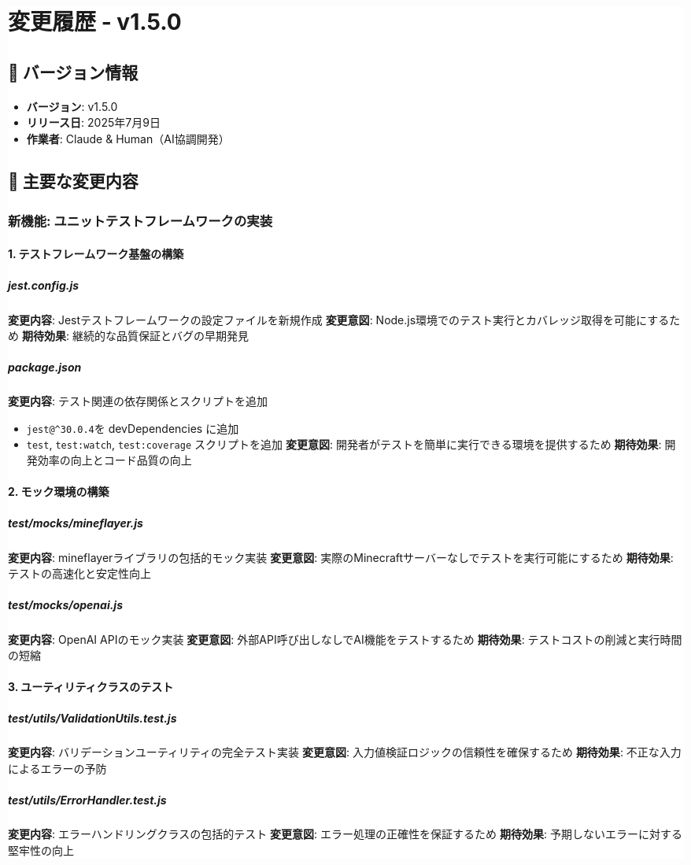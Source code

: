 # 変更履歴 - v1.5.0

## 📅 バージョン情報
- **バージョン**: v1.5.0
- **リリース日**: 2025年7月9日
- **作業者**: Claude & Human（AI協調開発）

## 🎯 主要な変更内容

### 新機能: ユニットテストフレームワークの実装

#### 1. テストフレームワーク基盤の構築

##### jest.config.js
**変更内容**: Jestテストフレームワークの設定ファイルを新規作成
**変更意図**: Node.js環境でのテスト実行とカバレッジ取得を可能にするため
**期待効果**: 継続的な品質保証とバグの早期発見

##### package.json
**変更内容**: テスト関連の依存関係とスクリプトを追加
- `jest@^30.0.4`を devDependencies に追加
- `test`, `test:watch`, `test:coverage` スクリプトを追加
**変更意図**: 開発者がテストを簡単に実行できる環境を提供するため
**期待効果**: 開発効率の向上とコード品質の向上

#### 2. モック環境の構築

##### test/__mocks__/mineflayer.js
**変更内容**: mineflayerライブラリの包括的モック実装
**変更意図**: 実際のMinecraftサーバーなしでテストを実行可能にするため
**期待効果**: テストの高速化と安定性向上

##### test/__mocks__/openai.js
**変更内容**: OpenAI APIのモック実装
**変更意図**: 外部API呼び出しなしでAI機能をテストするため
**期待効果**: テストコストの削減と実行時間の短縮

#### 3. ユーティリティクラスのテスト

##### test/utils/ValidationUtils.test.js
**変更内容**: バリデーションユーティリティの完全テスト実装
**変更意図**: 入力値検証ロジックの信頼性を確保するため
**期待効果**: 不正な入力によるエラーの予防

##### test/utils/ErrorHandler.test.js
**変更内容**: エラーハンドリングクラスの包括的テスト
**変更意図**: エラー処理の正確性を保証するため
**期待効果**: 予期しないエラーに対する堅牢性の向上
